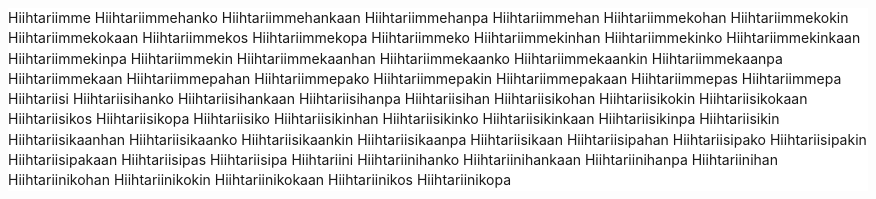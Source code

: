 Hiihtariimme
Hiihtariimmehanko
Hiihtariimmehankaan
Hiihtariimmehanpa
Hiihtariimmehan
Hiihtariimmekohan
Hiihtariimmekokin
Hiihtariimmekokaan
Hiihtariimmekos
Hiihtariimmekopa
Hiihtariimmeko
Hiihtariimmekinhan
Hiihtariimmekinko
Hiihtariimmekinkaan
Hiihtariimmekinpa
Hiihtariimmekin
Hiihtariimmekaanhan
Hiihtariimmekaanko
Hiihtariimmekaankin
Hiihtariimmekaanpa
Hiihtariimmekaan
Hiihtariimmepahan
Hiihtariimmepako
Hiihtariimmepakin
Hiihtariimmepakaan
Hiihtariimmepas
Hiihtariimmepa
Hiihtariisi
Hiihtariisihanko
Hiihtariisihankaan
Hiihtariisihanpa
Hiihtariisihan
Hiihtariisikohan
Hiihtariisikokin
Hiihtariisikokaan
Hiihtariisikos
Hiihtariisikopa
Hiihtariisiko
Hiihtariisikinhan
Hiihtariisikinko
Hiihtariisikinkaan
Hiihtariisikinpa
Hiihtariisikin
Hiihtariisikaanhan
Hiihtariisikaanko
Hiihtariisikaankin
Hiihtariisikaanpa
Hiihtariisikaan
Hiihtariisipahan
Hiihtariisipako
Hiihtariisipakin
Hiihtariisipakaan
Hiihtariisipas
Hiihtariisipa
Hiihtariini
Hiihtariinihanko
Hiihtariinihankaan
Hiihtariinihanpa
Hiihtariinihan
Hiihtariinikohan
Hiihtariinikokin
Hiihtariinikokaan
Hiihtariinikos
Hiihtariinikopa